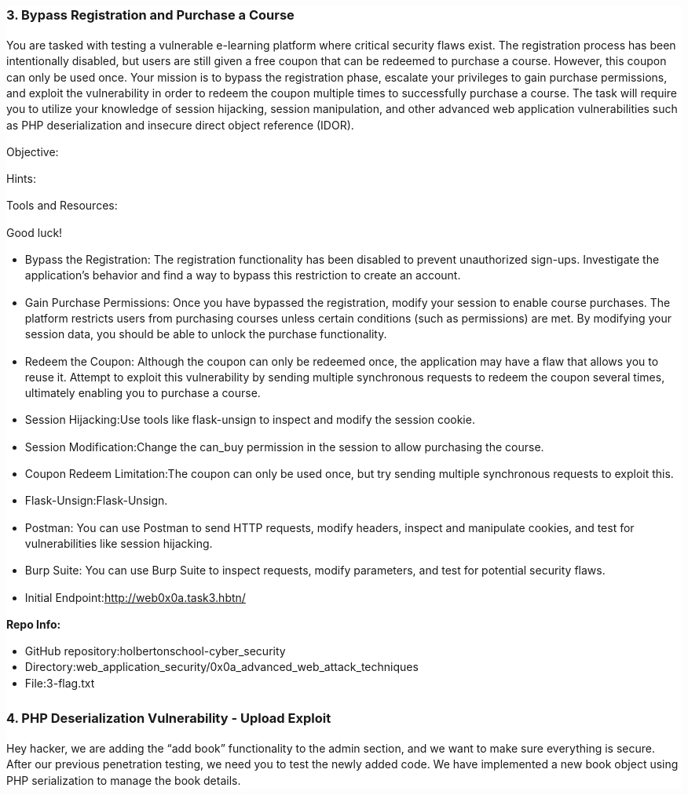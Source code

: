 ### 3. Bypass Registration and Purchase a Course

You are tasked with testing a vulnerable e-learning platform where critical security flaws exist. 
The registration process has been intentionally disabled, but users are still given a free coupon that can be redeemed to purchase a course.
However, this coupon can only be used once. 
Your mission is to bypass the registration phase, escalate your privileges to gain purchase permissions, and exploit the vulnerability in order to redeem the coupon multiple times to successfully purchase a course.
The task will require you to utilize your knowledge of session hijacking, session manipulation, and other advanced web application vulnerabilities such as PHP deserialization and insecure direct object reference (IDOR).

Objective:

Hints:

Tools and Resources:

Good luck!

* Bypass the Registration: The registration functionality has been disabled to prevent unauthorized sign-ups. Investigate the application’s behavior and find a way to bypass this restriction to create an account.
* Gain Purchase Permissions: Once you have bypassed the registration, modify your session to enable course purchases. The platform restricts users from purchasing courses unless certain conditions (such as permissions) are met. By modifying your session data, you should be able to unlock the purchase functionality.
* Redeem the Coupon: Although the coupon can only be redeemed once, the application may have a flaw that allows you to reuse it. Attempt to exploit this vulnerability by sending multiple synchronous requests to redeem the coupon several times, ultimately enabling you to purchase a course.

* Session Hijacking:Use tools like flask-unsign to inspect and modify the session cookie.
* Session Modification:Change the can_buy permission in the session to allow purchasing the course.
* Coupon Redeem Limitation:The coupon can only be used once, but try sending multiple synchronous requests to exploit this.

* Flask-Unsign:Flask-Unsign.
* Postman: You can use Postman to send HTTP requests, modify headers, inspect and manipulate cookies, and test for vulnerabilities like session hijacking.
* Burp Suite:  You can use Burp Suite to inspect requests, modify parameters, and test for potential security flaws.

* Initial Endpoint:http://web0x0a.task3.hbtn/

**Repo Info:**
* GitHub repository:holbertonschool-cyber_security
* Directory:web_application_security/0x0a_advanced_web_attack_techniques
* File:3-flag.txt

### 4. PHP Deserialization Vulnerability - Upload Exploit

Hey hacker, we are adding the “add book” functionality to the admin section, and we want to make sure everything is secure. 
After our previous penetration testing, we need you to test the newly added code. 
We have implemented a new book object using PHP serialization to manage the book details.
